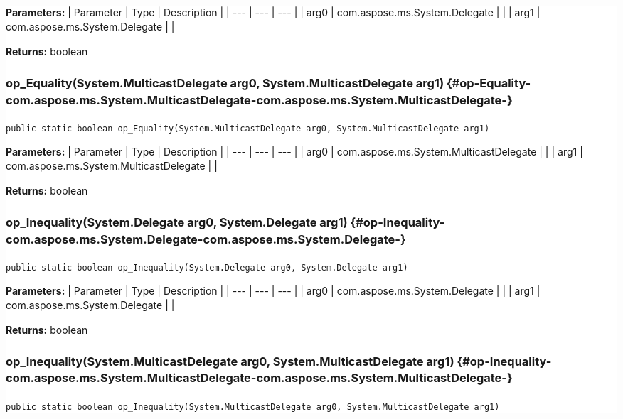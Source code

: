 


**Parameters:**
| Parameter | Type | Description |
| --- | --- | --- |
| arg0 | com.aspose.ms.System.Delegate |  |
| arg1 | com.aspose.ms.System.Delegate |  |

**Returns:**
boolean
### op_Equality(System.MulticastDelegate arg0, System.MulticastDelegate arg1) {#op-Equality-com.aspose.ms.System.MulticastDelegate-com.aspose.ms.System.MulticastDelegate-}
```
public static boolean op_Equality(System.MulticastDelegate arg0, System.MulticastDelegate arg1)
```




**Parameters:**
| Parameter | Type | Description |
| --- | --- | --- |
| arg0 | com.aspose.ms.System.MulticastDelegate |  |
| arg1 | com.aspose.ms.System.MulticastDelegate |  |

**Returns:**
boolean
### op_Inequality(System.Delegate arg0, System.Delegate arg1) {#op-Inequality-com.aspose.ms.System.Delegate-com.aspose.ms.System.Delegate-}
```
public static boolean op_Inequality(System.Delegate arg0, System.Delegate arg1)
```




**Parameters:**
| Parameter | Type | Description |
| --- | --- | --- |
| arg0 | com.aspose.ms.System.Delegate |  |
| arg1 | com.aspose.ms.System.Delegate |  |

**Returns:**
boolean
### op_Inequality(System.MulticastDelegate arg0, System.MulticastDelegate arg1) {#op-Inequality-com.aspose.ms.System.MulticastDelegate-com.aspose.ms.System.MulticastDelegate-}
```
public static boolean op_Inequality(System.MulticastDelegate arg0, System.MulticastDelegate arg1)
```
